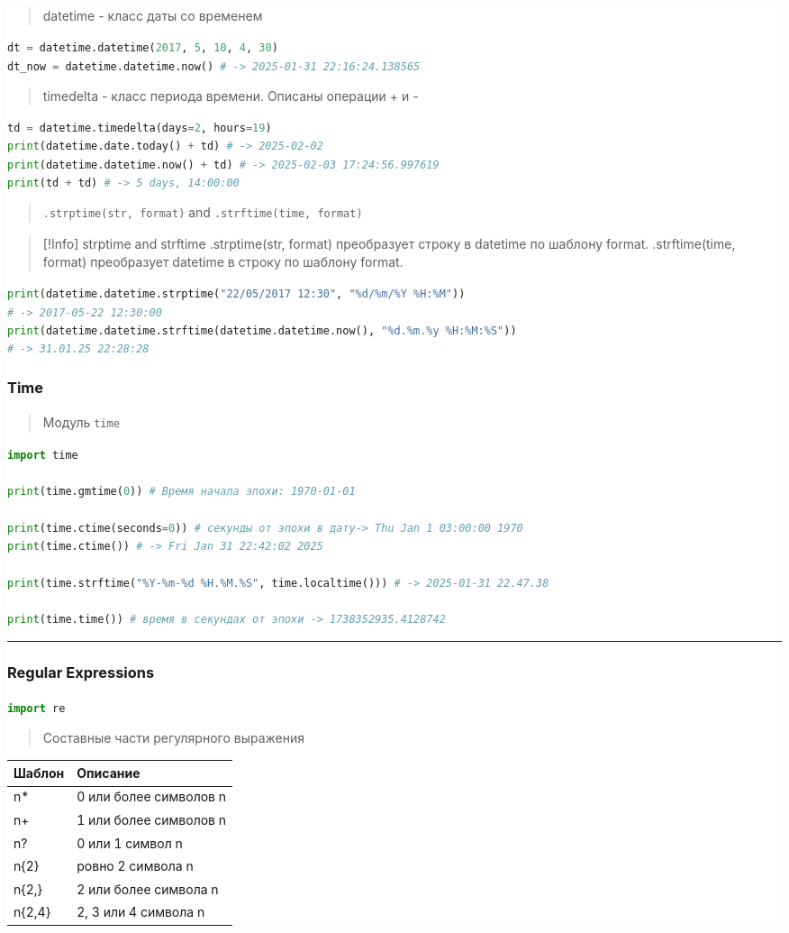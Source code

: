 > datetime - класс даты со временем

```python
dt = datetime.datetime(2017, 5, 10, 4, 30)
dt_now = datetime.datetime.now() # -> 2025-01-31 22:16:24.138565
```

> timedelta - класс периода времени. Описаны операции + и -

```python
td = datetime.timedelta(days=2, hours=19)
print(datetime.date.today() + td) # -> 2025-02-02
print(datetime.datetime.now() + td) # -> 2025-02-03 17:24:56.997619
print(td + td) # -> 5 days, 14:00:00
```

> `.strptime(str, format)` and `.strftime(time, format)`

> [!Info] strptime and strftime
> .strptime(str, format) преобразует строку в datetime по шаблону format.
> .strftime(time, format) преобразует datetime в строку по шаблону format.
```python
print(datetime.datetime.strptime("22/05/2017 12:30", "%d/%m/%Y %H:%M"))
# -> 2017-05-22 12:30:00
print(datetime.datetime.strftime(datetime.datetime.now(), "%d.%m.%y %H:%M:%S"))
# -> 31.01.25 22:28:28
```

### Time

> Модуль `time`

```python
import time

print(time.gmtime(0)) # Время начала эпохи: 1970-01-01

print(time.ctime(seconds=0)) # секунды от эпохи в дату-> Thu Jan 1 03:00:00 1970
print(time.ctime()) # -> Fri Jan 31 22:42:02 2025

print(time.strftime("%Y-%m-%d %H.%M.%S", time.localtime())) # -> 2025-01-31 22.47.38

print(time.time()) # время в секундах от эпохи -> 1738352935.4128742
```
---
### Regular Expressions

```python
import re
```

> Составные части регулярного выражения

| Шаблон | Описание               |
| ------ | :--------------------- |
| n*     | 0 или более символов n |
| n+     | 1 или более символов n |
| n?     | 0 или 1 символ n       |
| n{2}   | ровно 2 символа n      |
| n{2,}  | 2 или более символа n  |
| n{2,4} | 2, 3 или 4 символа n   |
